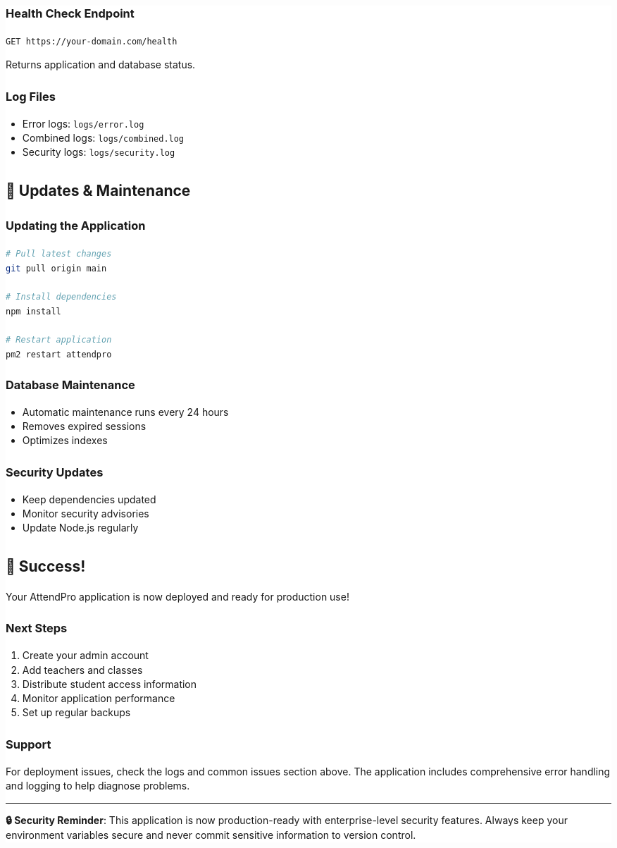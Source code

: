 ### Health Check Endpoint
```
GET https://your-domain.com/health
```

Returns application and database status.

### Log Files
- Error logs: `logs/error.log`
- Combined logs: `logs/combined.log`
- Security logs: `logs/security.log`

## 🔄 Updates & Maintenance

### Updating the Application
```bash
# Pull latest changes
git pull origin main

# Install dependencies
npm install

# Restart application
pm2 restart attendpro
```

### Database Maintenance
- Automatic maintenance runs every 24 hours
- Removes expired sessions
- Optimizes indexes

### Security Updates
- Keep dependencies updated
- Monitor security advisories
- Update Node.js regularly

## 🎉 Success!

Your AttendPro application is now deployed and ready for production use!

### Next Steps
1. Create your admin account
2. Add teachers and classes
3. Distribute student access information
4. Monitor application performance
5. Set up regular backups

### Support
For deployment issues, check the logs and common issues section above. The application includes comprehensive error handling and logging to help diagnose problems.

---

**🔒 Security Reminder**: This application is now production-ready with enterprise-level security features. Always keep your environment variables secure and never commit sensitive information to version control.
